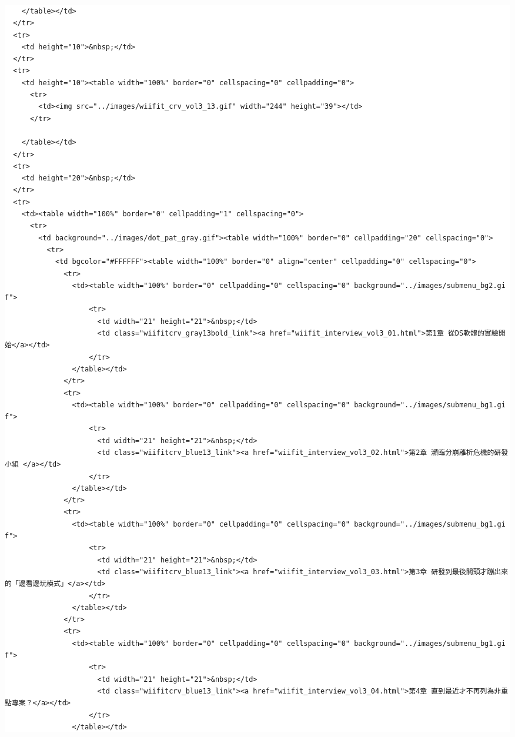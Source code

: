         </table></td>
      </tr>
      <tr>
        <td height="10">&nbsp;</td>
      </tr>
      <tr>
        <td height="10"><table width="100%" border="0" cellspacing="0" cellpadding="0">
          <tr>
            <td><img src="../images/wiifit_crv_vol3_13.gif" width="244" height="39"></td>
          </tr>

        </table></td>
      </tr>
      <tr>
        <td height="20">&nbsp;</td>
      </tr>
      <tr>
        <td><table width="100%" border="0" cellpadding="1" cellspacing="0">
          <tr>
            <td background="../images/dot_pat_gray.gif"><table width="100%" border="0" cellpadding="20" cellspacing="0">
              <tr>
                <td bgcolor="#FFFFFF"><table width="100%" border="0" align="center" cellpadding="0" cellspacing="0">
                  <tr>
                    <td><table width="100%" border="0" cellpadding="0" cellspacing="0" background="../images/submenu_bg2.gif">
                        <tr>
                          <td width="21" height="21">&nbsp;</td>
                          <td class="wiifitcrv_gray13bold_link"><a href="wiifit_interview_vol3_01.html">第1章 從DS軟體的實驗開始</a></td>
                        </tr>
                    </table></td>
                  </tr>
                  <tr>
                    <td><table width="100%" border="0" cellpadding="0" cellspacing="0" background="../images/submenu_bg1.gif">
                        <tr>
                          <td width="21" height="21">&nbsp;</td>
                          <td class="wiifitcrv_blue13_link"><a href="wiifit_interview_vol3_02.html">第2章 瀕臨分崩離析危機的研發小組 </a></td>
                        </tr>
                    </table></td>
                  </tr>
                  <tr>
                    <td><table width="100%" border="0" cellpadding="0" cellspacing="0" background="../images/submenu_bg1.gif">
                        <tr>
                          <td width="21" height="21">&nbsp;</td>
                          <td class="wiifitcrv_blue13_link"><a href="wiifit_interview_vol3_03.html">第3章 研發到最後關頭才蹦出來的「邊看邊玩模式」</a></td>
                        </tr>
                    </table></td>
                  </tr>
                  <tr>
                    <td><table width="100%" border="0" cellpadding="0" cellspacing="0" background="../images/submenu_bg1.gif">
                        <tr>
                          <td width="21" height="21">&nbsp;</td>
                          <td class="wiifitcrv_blue13_link"><a href="wiifit_interview_vol3_04.html">第4章 直到最近才不再列為非重點專案？</a></td>
                        </tr>
                    </table></td>